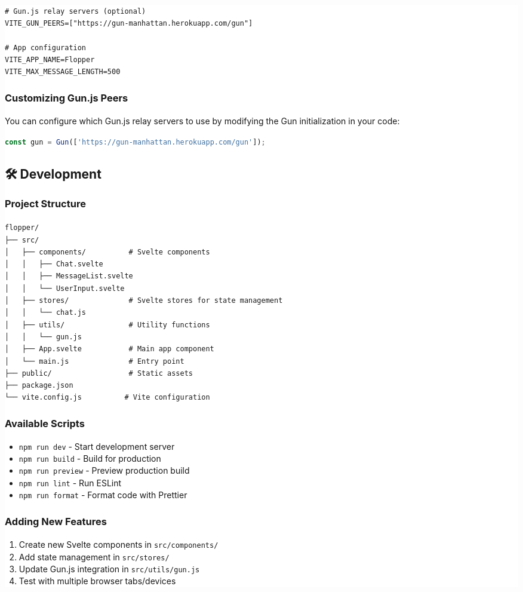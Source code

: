 ```env
# Gun.js relay servers (optional)
VITE_GUN_PEERS=["https://gun-manhattan.herokuapp.com/gun"]

# App configuration
VITE_APP_NAME=Flopper
VITE_MAX_MESSAGE_LENGTH=500
```

### Customizing Gun.js Peers

You can configure which Gun.js relay servers to use by modifying the Gun initialization in your code:

```javascript
const gun = Gun(['https://gun-manhattan.herokuapp.com/gun']);
```

## 🛠 Development

### Project Structure

```
flopper/
├── src/
│   ├── components/          # Svelte components
│   │   ├── Chat.svelte
│   │   ├── MessageList.svelte
│   │   └── UserInput.svelte
│   ├── stores/              # Svelte stores for state management
│   │   └── chat.js
│   ├── utils/               # Utility functions
│   │   └── gun.js
│   ├── App.svelte           # Main app component
│   └── main.js              # Entry point
├── public/                  # Static assets
├── package.json
└── vite.config.js          # Vite configuration
```

### Available Scripts

- `npm run dev` - Start development server
- `npm run build` - Build for production
- `npm run preview` - Preview production build
- `npm run lint` - Run ESLint
- `npm run format` - Format code with Prettier

### Adding New Features

1. Create new Svelte components in `src/components/`
2. Add state management in `src/stores/`
3. Update Gun.js integration in `src/utils/gun.js`
4. Test with multiple browser tabs/devices

